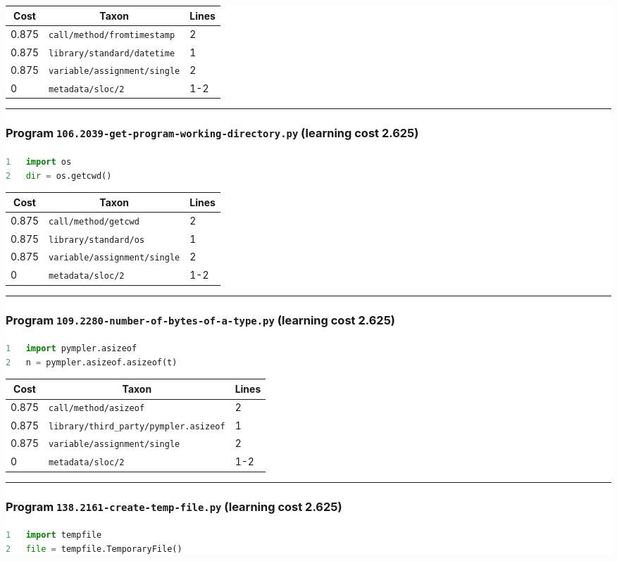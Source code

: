 | Cost  | Taxon | Lines |
|----|----|----|
| 0.875 | `call/method/fromtimestamp` | 2 |
| 0.875 | `library/standard/datetime` | 1 |
| 0.875 | `variable/assignment/single` | 2 |
| 0 | `metadata/sloc/2` | 1-2 |
---

### Program `106.2039-get-program-working-directory.py` (learning cost 2.625)

```python
1   import os
2   dir = os.getcwd()
```

| Cost  | Taxon | Lines |
|----|----|----|
| 0.875 | `call/method/getcwd` | 2 |
| 0.875 | `library/standard/os` | 1 |
| 0.875 | `variable/assignment/single` | 2 |
| 0 | `metadata/sloc/2` | 1-2 |
---

### Program `109.2280-number-of-bytes-of-a-type.py` (learning cost 2.625)

```python
1   import pympler.asizeof
2   n = pympler.asizeof.asizeof(t)
```

| Cost  | Taxon | Lines |
|----|----|----|
| 0.875 | `call/method/asizeof` | 2 |
| 0.875 | `library/third_party/pympler.asizeof` | 1 |
| 0.875 | `variable/assignment/single` | 2 |
| 0 | `metadata/sloc/2` | 1-2 |
---

### Program `138.2161-create-temp-file.py` (learning cost 2.625)

```python
1   import tempfile
2   file = tempfile.TemporaryFile()
```
